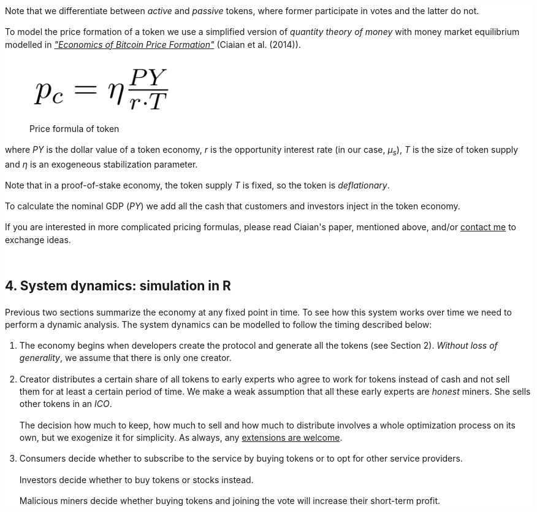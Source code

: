 
Note that we differentiate between _active_ and _passive_ tokens, where former participate in votes and the latter do not. 

To model the price formation of a token we use a simplified version of _quantity theory of money_ with money market equilibrium modelled in [_"Economics of Bitcoin Price Formation"_](https://arxiv.org/pdf/1405.4498.pdf) (Ciaian et al. (2014)).

<figure class="blog">
	<img src="/assets/img/token/price.png" width="30%" alt="Price of token formula">
	<figcaption>Price formula of token</figcaption>
</figure>

where _PY_ is the dollar value of a token economy, _r_ is the opportunity interest rate (in our case, _&mu;<sub>s</sub>_), _T_ is the size of token supply and  _&eta;_ is an exogeneous stabilization parameter.  

Note that in a proof-of-stake economy, the token supply _T_ is fixed, so the token is _deflationary_.  

To calculate the nominal GDP (_PY_) we add all the cash that customers and investors inject in the token economy.


If you are interested in more complicated pricing formulas, please read Ciaian's paper, mentioned above, and/or [contact me](/#contact) to exchange ideas.  
<a name="dynamics"></a><br>
## 4. System dynamics: simulation in R
Previous two sections summarize the economy at any fixed point in time. To see how this system works over time we need to perform a dynamic analysis. The system dynamics can be modelled to follow the timing described below:  
1. The economy begins when developers create the protocol and generate all the tokens (see Section 2). _Without loss of generality_, we assume that there is only one creator. 

2. Creator distributes a certain share of all tokens to early experts who agree to work for tokens instead of cash and not sell them for at least a certain period of time. We make a weak assumption that all these early experts are _honest_ miners. She sells other tokens in an _ICO_.  

    The decision how much to keep, how much to sell and how much to distribute involves a whole optimization process on its own, but we exogenize it for simplicity. As always, any [extensions are welcome](/#contact).

3. Consumers decide whether to subscribe to the service by buying tokens or to opt for other service providers.  

    Investors decide whether to buy tokens or stocks instead.  

    Malicious miners decide whether buying tokens and joining the vote will increase their short-term profit. 
